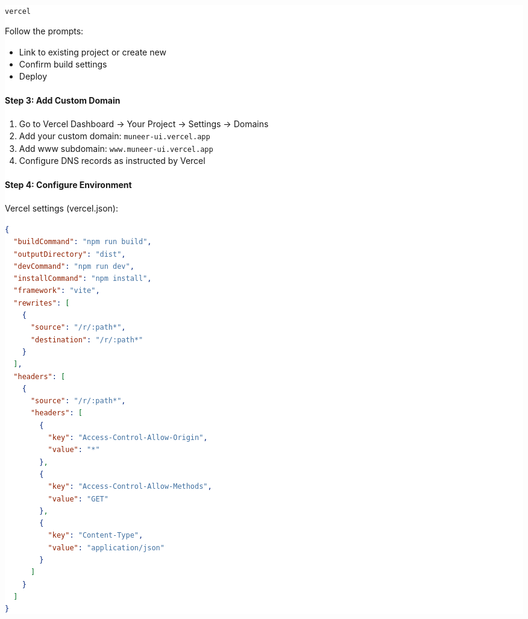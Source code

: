 ```bash
vercel
```

Follow the prompts:
- Link to existing project or create new
- Confirm build settings
- Deploy

#### Step 3: Add Custom Domain

1. Go to Vercel Dashboard → Your Project → Settings → Domains
2. Add your custom domain: `muneer-ui.vercel.app`
3. Add www subdomain: `www.muneer-ui.vercel.app`
4. Configure DNS records as instructed by Vercel

#### Step 4: Configure Environment

Vercel settings (vercel.json):

```json
{
  "buildCommand": "npm run build",
  "outputDirectory": "dist",
  "devCommand": "npm run dev",
  "installCommand": "npm install",
  "framework": "vite",
  "rewrites": [
    {
      "source": "/r/:path*",
      "destination": "/r/:path*"
    }
  ],
  "headers": [
    {
      "source": "/r/:path*",
      "headers": [
        {
          "key": "Access-Control-Allow-Origin",
          "value": "*"
        },
        {
          "key": "Access-Control-Allow-Methods",
          "value": "GET"
        },
        {
          "key": "Content-Type",
          "value": "application/json"
        }
      ]
    }
  ]
}
```
